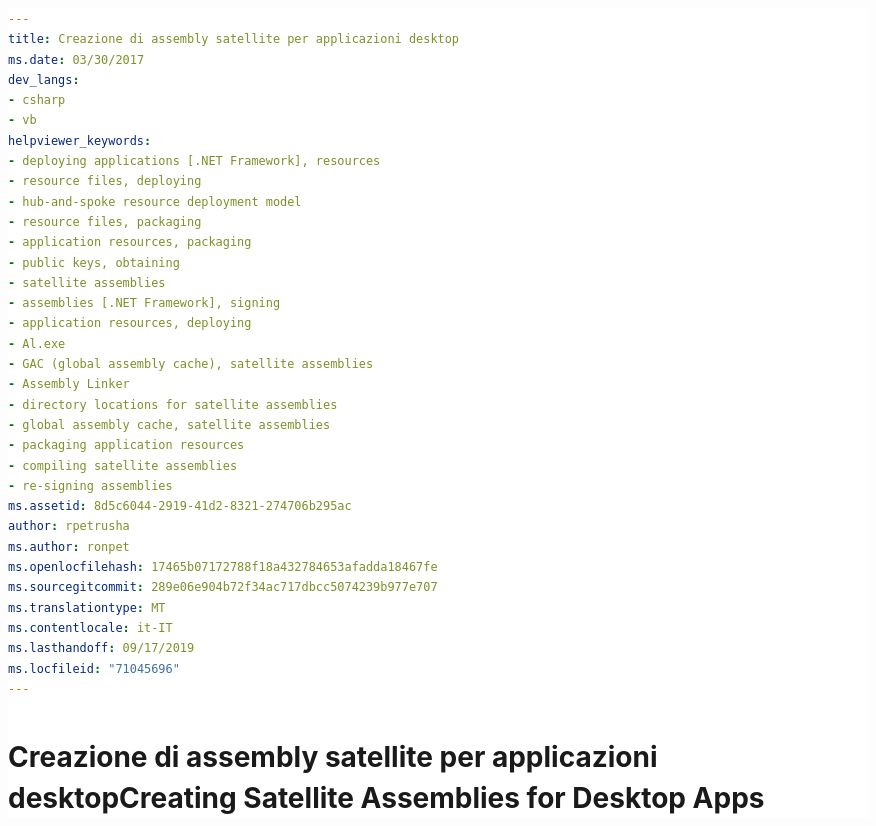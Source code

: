 ```yaml
---
title: Creazione di assembly satellite per applicazioni desktop
ms.date: 03/30/2017
dev_langs:
- csharp
- vb
helpviewer_keywords:
- deploying applications [.NET Framework], resources
- resource files, deploying
- hub-and-spoke resource deployment model
- resource files, packaging
- application resources, packaging
- public keys, obtaining
- satellite assemblies
- assemblies [.NET Framework], signing
- application resources, deploying
- Al.exe
- GAC (global assembly cache), satellite assemblies
- Assembly Linker
- directory locations for satellite assemblies
- global assembly cache, satellite assemblies
- packaging application resources
- compiling satellite assemblies
- re-signing assemblies
ms.assetid: 8d5c6044-2919-41d2-8321-274706b295ac
author: rpetrusha
ms.author: ronpet
ms.openlocfilehash: 17465b07172788f18a432784653afadda18467fe
ms.sourcegitcommit: 289e06e904b72f34ac717dbcc5074239b977e707
ms.translationtype: MT
ms.contentlocale: it-IT
ms.lasthandoff: 09/17/2019
ms.locfileid: "71045696"
---
```

# <a name="creating-satellite-assemblies-for-desktop-apps"></a><span data-ttu-id="4a1e0-102">Creazione di assembly satellite per applicazioni desktop</span><span class="sxs-lookup"><span data-stu-id="4a1e0-102">Creating Satellite Assemblies for Desktop Apps</span></span>
